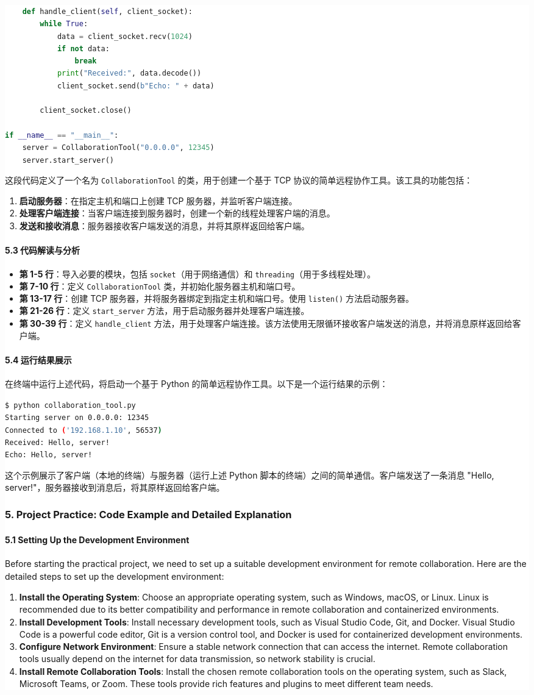 ```python
    def handle_client(self, client_socket):
        while True:
            data = client_socket.recv(1024)
            if not data:
                break
            print("Received:", data.decode())
            client_socket.send(b"Echo: " + data)

        client_socket.close()

if __name__ == "__main__":
    server = CollaborationTool("0.0.0.0", 12345)
    server.start_server()
```

这段代码定义了一个名为 `CollaborationTool` 的类，用于创建一个基于 TCP 协议的简单远程协作工具。该工具的功能包括：

1. **启动服务器**：在指定主机和端口上创建 TCP 服务器，并监听客户端连接。
2. **处理客户端连接**：当客户端连接到服务器时，创建一个新的线程处理客户端的消息。
3. **发送和接收消息**：服务器接收客户端发送的消息，并将其原样返回给客户端。

#### 5.3 代码解读与分析

- **第 1-5 行**：导入必要的模块，包括 `socket`（用于网络通信）和 `threading`（用于多线程处理）。
- **第 7-10 行**：定义 `CollaborationTool` 类，并初始化服务器主机和端口号。
- **第 13-17 行**：创建 TCP 服务器，并将服务器绑定到指定主机和端口号。使用 `listen()` 方法启动服务器。
- **第 21-26 行**：定义 `start_server` 方法，用于启动服务器并处理客户端连接。
- **第 30-39 行**：定义 `handle_client` 方法，用于处理客户端连接。该方法使用无限循环接收客户端发送的消息，并将消息原样返回给客户端。

#### 5.4 运行结果展示

在终端中运行上述代码，将启动一个基于 Python 的简单远程协作工具。以下是一个运行结果的示例：

```bash
$ python collaboration_tool.py
Starting server on 0.0.0.0: 12345
Connected to ('192.168.1.10', 56537)
Received: Hello, server!
Echo: Hello, server!
```

这个示例展示了客户端（本地的终端）与服务器（运行上述 Python 脚本的终端）之间的简单通信。客户端发送了一条消息 "Hello, server!"，服务器接收到消息后，将其原样返回给客户端。

### 5. Project Practice: Code Example and Detailed Explanation
#### 5.1 Setting Up the Development Environment

Before starting the practical project, we need to set up a suitable development environment for remote collaboration. Here are the detailed steps to set up the development environment:

1. **Install the Operating System**: Choose an appropriate operating system, such as Windows, macOS, or Linux. Linux is recommended due to its better compatibility and performance in remote collaboration and containerized environments.
2. **Install Development Tools**: Install necessary development tools, such as Visual Studio Code, Git, and Docker. Visual Studio Code is a powerful code editor, Git is a version control tool, and Docker is used for containerized development environments.
3. **Configure Network Environment**: Ensure a stable network connection that can access the internet. Remote collaboration tools usually depend on the internet for data transmission, so network stability is crucial.
4. **Install Remote Collaboration Tools**: Install the chosen remote collaboration tools on the operating system, such as Slack, Microsoft Teams, or Zoom. These tools provide rich features and plugins to meet different team needs.
